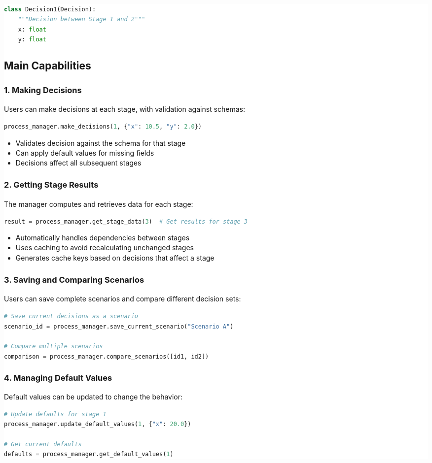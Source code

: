 ```python
class Decision1(Decision):
    """Decision between Stage 1 and 2"""
    x: float
    y: float
```

## Main Capabilities

### 1. Making Decisions

Users can make decisions at each stage, with validation against schemas:

```python
process_manager.make_decisions(1, {"x": 10.5, "y": 2.0})
```

- Validates decision against the schema for that stage
- Can apply default values for missing fields
- Decisions affect all subsequent stages

### 2. Getting Stage Results

The manager computes and retrieves data for each stage:

```python
result = process_manager.get_stage_data(3)  # Get results for stage 3
```

- Automatically handles dependencies between stages
- Uses caching to avoid recalculating unchanged stages
- Generates cache keys based on decisions that affect a stage

### 3. Saving and Comparing Scenarios

Users can save complete scenarios and compare different decision sets:

```python
# Save current decisions as a scenario
scenario_id = process_manager.save_current_scenario("Scenario A")

# Compare multiple scenarios
comparison = process_manager.compare_scenarios([id1, id2])
```

### 4. Managing Default Values

Default values can be updated to change the behavior:

```python
# Update defaults for stage 1
process_manager.update_default_values(1, {"x": 20.0})

# Get current defaults
defaults = process_manager.get_default_values(1)
```
